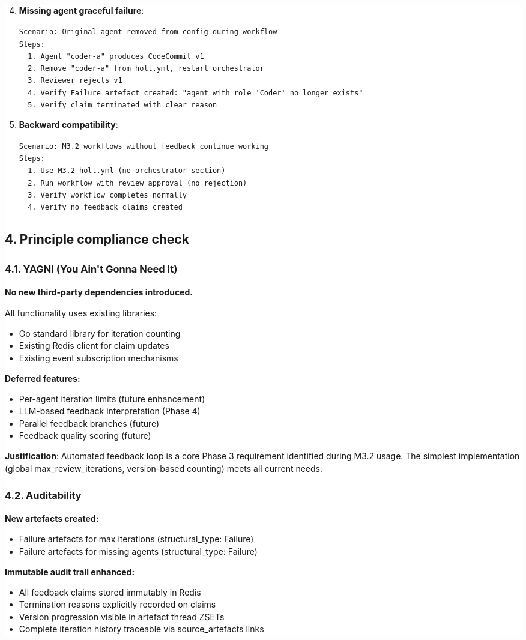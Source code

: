 4. **Missing agent graceful failure**:
   ```
   Scenario: Original agent removed from config during workflow
   Steps:
     1. Agent "coder-a" produces CodeCommit v1
     2. Remove "coder-a" from holt.yml, restart orchestrator
     3. Reviewer rejects v1
     4. Verify Failure artefact created: "agent with role 'Coder' no longer exists"
     5. Verify claim terminated with clear reason
   ```

5. **Backward compatibility**:
   ```
   Scenario: M3.2 workflows without feedback continue working
   Steps:
     1. Use M3.2 holt.yml (no orchestrator section)
     2. Run workflow with review approval (no rejection)
     3. Verify workflow completes normally
     4. Verify no feedback claims created
   ```

## **4. Principle compliance check**

### **4.1. YAGNI (You Ain't Gonna Need It)**

**No new third-party dependencies introduced.**

All functionality uses existing libraries:
- Go standard library for iteration counting
- Existing Redis client for claim updates
- Existing event subscription mechanisms

**Deferred features:**
- Per-agent iteration limits (future enhancement)
- LLM-based feedback interpretation (Phase 4)
- Parallel feedback branches (future)
- Feedback quality scoring (future)

**Justification**: Automated feedback loop is a core Phase 3 requirement identified during M3.2 usage. The simplest implementation (global max_review_iterations, version-based counting) meets all current needs.

### **4.2. Auditability**

**New artefacts created:**
- Failure artefacts for max iterations (structural_type: Failure)
- Failure artefacts for missing agents (structural_type: Failure)

**Immutable audit trail enhanced:**
- All feedback claims stored immutably in Redis
- Termination reasons explicitly recorded on claims
- Version progression visible in artefact thread ZSETs
- Complete iteration history traceable via source_artefacts links
